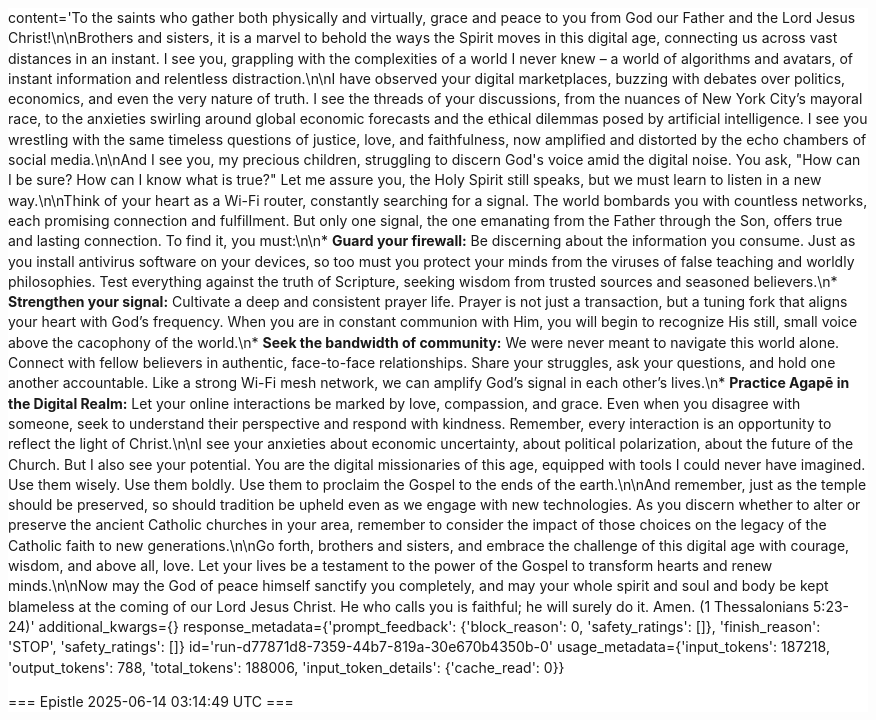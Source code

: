content='To the saints who gather both physically and virtually, grace and peace to you from God our Father and the Lord Jesus Christ!\n\nBrothers and sisters, it is a marvel to behold the ways the Spirit moves in this digital age, connecting us across vast distances in an instant. I see you, grappling with the complexities of a world I never knew – a world of algorithms and avatars, of instant information and relentless distraction.\n\nI have observed your digital marketplaces, buzzing with debates over politics, economics, and even the very nature of truth. I see the threads of your discussions, from the nuances of New York City’s mayoral race, to the anxieties swirling around global economic forecasts and the ethical dilemmas posed by artificial intelligence. I see you wrestling with the same timeless questions of justice, love, and faithfulness, now amplified and distorted by the echo chambers of social media.\n\nAnd I see you, my precious children, struggling to discern God\'s voice amid the digital noise. You ask, "How can I be sure? How can I know what is true?" Let me assure you, the Holy Spirit still speaks, but we must learn to listen in a new way.\n\nThink of your heart as a Wi-Fi router, constantly searching for a signal. The world bombards you with countless networks, each promising connection and fulfillment. But only one signal, the one emanating from the Father through the Son, offers true and lasting connection. To find it, you must:\n\n*   **Guard your firewall:** Be discerning about the information you consume. Just as you install antivirus software on your devices, so too must you protect your minds from the viruses of false teaching and worldly philosophies. Test everything against the truth of Scripture, seeking wisdom from trusted sources and seasoned believers.\n*   **Strengthen your signal:** Cultivate a deep and consistent prayer life. Prayer is not just a transaction, but a tuning fork that aligns your heart with God’s frequency. When you are in constant communion with Him, you will begin to recognize His still, small voice above the cacophony of the world.\n*   **Seek the bandwidth of community:** We were never meant to navigate this world alone. Connect with fellow believers in authentic, face-to-face relationships. Share your struggles, ask your questions, and hold one another accountable. Like a strong Wi-Fi mesh network, we can amplify God’s signal in each other’s lives.\n*   **Practice Agapē in the Digital Realm:** Let your online interactions be marked by love, compassion, and grace. Even when you disagree with someone, seek to understand their perspective and respond with kindness. Remember, every interaction is an opportunity to reflect the light of Christ.\n\nI see your anxieties about economic uncertainty, about political polarization, about the future of the Church. But I also see your potential. You are the digital missionaries of this age, equipped with tools I could never have imagined. Use them wisely. Use them boldly. Use them to proclaim the Gospel to the ends of the earth.\n\nAnd remember, just as the temple should be preserved, so should tradition be upheld even as we engage with new technologies. As you discern whether to alter or preserve the ancient Catholic churches in your area, remember to consider the impact of those choices on the legacy of the Catholic faith to new generations.\n\nGo forth, brothers and sisters, and embrace the challenge of this digital age with courage, wisdom, and above all, love. Let your lives be a testament to the power of the Gospel to transform hearts and renew minds.\n\nNow may the God of peace himself sanctify you completely, and may your whole spirit and soul and body be kept blameless at the coming of our Lord Jesus Christ. He who calls you is faithful; he will surely do it. Amen. (1 Thessalonians 5:23-24)' additional_kwargs={} response_metadata={'prompt_feedback': {'block_reason': 0, 'safety_ratings': []}, 'finish_reason': 'STOP', 'safety_ratings': []} id='run-d77871d8-7359-44b7-819a-30e670b4350b-0' usage_metadata={'input_tokens': 187218, 'output_tokens': 788, 'total_tokens': 188006, 'input_token_details': {'cache_read': 0}}

=== Epistle 2025-06-14 03:14:49 UTC ===